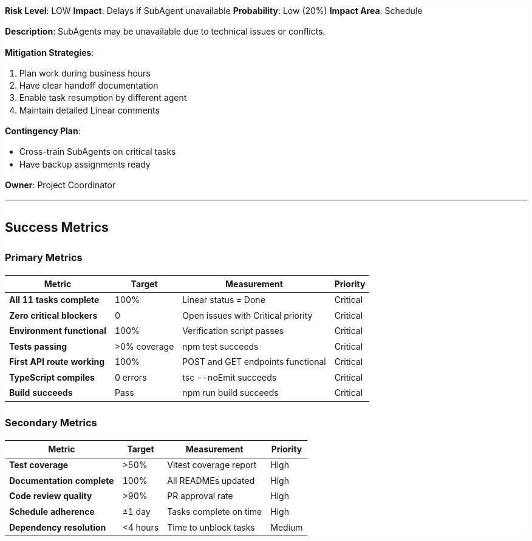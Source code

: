 **Risk Level**: LOW
**Impact**: Delays if SubAgent unavailable
**Probability**: Low (20%)
**Impact Area**: Schedule

**Description**: SubAgents may be unavailable due to technical issues or conflicts.

**Mitigation Strategies**:
1. Plan work during business hours
2. Have clear handoff documentation
3. Enable task resumption by different agent
4. Maintain detailed Linear comments

**Contingency Plan**:
- Cross-train SubAgents on critical tasks
- Have backup assignments ready

**Owner**: Project Coordinator

---

## Success Metrics

### Primary Metrics

| Metric | Target | Measurement | Priority |
|--------|--------|-------------|----------|
| **All 11 tasks complete** | 100% | Linear status = Done | Critical |
| **Zero critical blockers** | 0 | Open issues with Critical priority | Critical |
| **Environment functional** | 100% | Verification script passes | Critical |
| **Tests passing** | >0% coverage | npm test succeeds | Critical |
| **First API route working** | 100% | POST and GET endpoints functional | Critical |
| **TypeScript compiles** | 0 errors | tsc --noEmit succeeds | Critical |
| **Build succeeds** | Pass | npm run build succeeds | Critical |

### Secondary Metrics

| Metric | Target | Measurement | Priority |
|--------|--------|-------------|----------|
| **Test coverage** | >50% | Vitest coverage report | High |
| **Documentation complete** | 100% | All READMEs updated | High |
| **Code review quality** | >90% | PR approval rate | High |
| **Schedule adherence** | ±1 day | Tasks complete on time | High |
| **Dependency resolution** | <4 hours | Time to unblock tasks | Medium |
